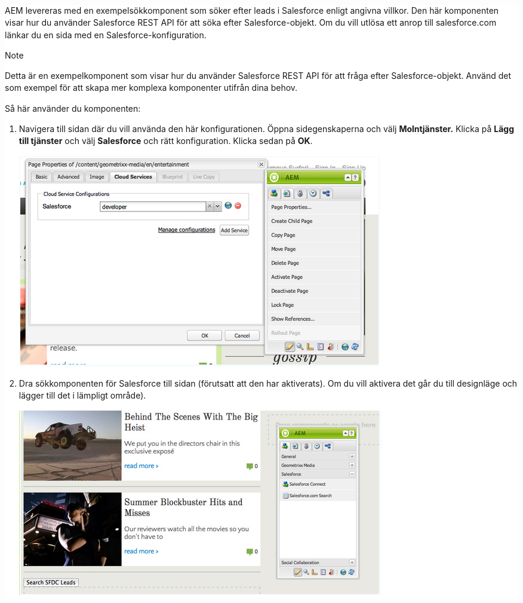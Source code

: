 AEM levereras med en exempelsökkomponent som söker efter leads i Salesforce enligt angivna villkor. Den här komponenten visar hur du använder Salesforce REST API för att söka efter Salesforce-objekt. Om du vill utlösa ett anrop till salesforce.com länkar du en sida med en Salesforce-konfiguration.

>[!NOTE]
>
>Detta är en exempelkomponent som visar hur du använder Salesforce REST API för att fråga efter Salesforce-objekt. Använd det som exempel för att skapa mer komplexa komponenter utifrån dina behov.

Så här använder du komponenten:

1. Navigera till sidan där du vill använda den här konfigurationen. Öppna sidegenskaperna och välj **Molntjänster.** Klicka på **Lägg till tjänster** och välj **Salesforce** och rätt konfiguration. Klicka sedan på **OK**.

   ![chlimage_1-20](assets/chlimage_1-20.jpeg)

1. Dra sökkomponenten för Salesforce till sidan (förutsatt att den har aktiverats). Om du vill aktivera det går du till designläge och lägger till det i lämpligt område).

   ![chlimage_1-21](assets/chlimage_1-21.jpeg)
